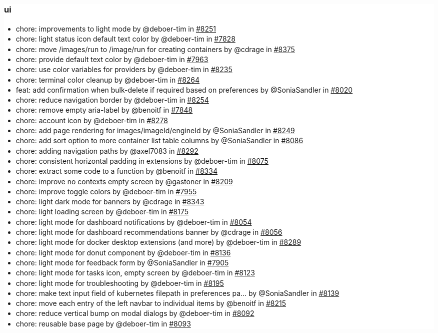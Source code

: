 ### ui

- chore: improvements to light mode by @deboer-tim in [#8251](https://github.com/containers/podman-desktop/pull/8251)
- chore: light status icon default text color by @deboer-tim in [#7828](https://github.com/containers/podman-desktop/pull/7828)
- chore: move /images/run to /image/run for creating containers by @cdrage in [#8375](https://github.com/containers/podman-desktop/pull/8375)
- chore: provide default text color by @deboer-tim in [#7963](https://github.com/containers/podman-desktop/pull/7963)
- chore: use color variables for providers by @deboer-tim in [#8235](https://github.com/containers/podman-desktop/pull/8235)
- chore: terminal color cleanup by @deboer-tim in [#8264](https://github.com/containers/podman-desktop/pull/8264)
- feat: add confirmation when bulk-delete if required based on preferences by @SoniaSandler in [#8020](https://github.com/containers/podman-desktop/pull/8020)
- chore: reduce navigation border by @deboer-tim in [#8254](https://github.com/containers/podman-desktop/pull/8254)
- chore: remove empty aria-label by @benoitf in [#7848](https://github.com/containers/podman-desktop/pull/7848)
- chore: account icon by @deboer-tim in [#8278](https://github.com/containers/podman-desktop/pull/8278)
- chore: add page rendering for images/imageId/engineId by @SoniaSandler in [#8249](https://github.com/containers/podman-desktop/pull/8249)
- chore: add sort option to more container list table columns by @SoniaSandler in [#8086](https://github.com/containers/podman-desktop/pull/8086)
- chore: adding navigation paths by @axel7083 in [#8292](https://github.com/containers/podman-desktop/pull/8292)
- chore: consistent horizontal padding in extensions by @deboer-tim in [#8075](https://github.com/containers/podman-desktop/pull/8075)
- chore: extract some code to a function by @benoitf in [#8334](https://github.com/containers/podman-desktop/pull/8334)
- chore: improve no contexts empty screen by @gastoner in [#8209](https://github.com/containers/podman-desktop/pull/8209)
- chore: improve toggle colors by @deboer-tim in [#7955](https://github.com/containers/podman-desktop/pull/7955)
- chore: light dark mode for banners by @cdrage in [#8343](https://github.com/containers/podman-desktop/pull/8343)
- chore: light loading screen by @deboer-tim in [#8175](https://github.com/containers/podman-desktop/pull/8175)
- chore: light mode for dashboard notifications by @deboer-tim in [#8054](https://github.com/containers/podman-desktop/pull/8054)
- chore: light mode for dashboard recommendations banner by @cdrage in [#8056](https://github.com/containers/podman-desktop/pull/8056)
- chore: light mode for docker desktop extensions (and more) by @deboer-tim in [#8289](https://github.com/containers/podman-desktop/pull/8289)
- chore: light mode for donut component by @deboer-tim in [#8136](https://github.com/containers/podman-desktop/pull/8136)
- chore: light mode for feedback form by @SoniaSandler in [#7905](https://github.com/containers/podman-desktop/pull/7905)
- chore: light mode for tasks icon, empty screen by @deboer-tim in [#8123](https://github.com/containers/podman-desktop/pull/8123)
- chore: light mode for troubleshooting by @deboer-tim in [#8195](https://github.com/containers/podman-desktop/pull/8195)
- chore: make text input field of kubernetes filepath in preferences pa… by @SoniaSandler in [#8139](https://github.com/containers/podman-desktop/pull/8139)
- chore: move each entry of the left navbar to individual items by @benoitf in [#8215](https://github.com/containers/podman-desktop/pull/8215)
- chore: reduce vertical bump on modal dialogs by @deboer-tim in [#8092](https://github.com/containers/podman-desktop/pull/8092)
- chore: reusable base page by @deboer-tim in [#8093](https://github.com/containers/podman-desktop/pull/8093)